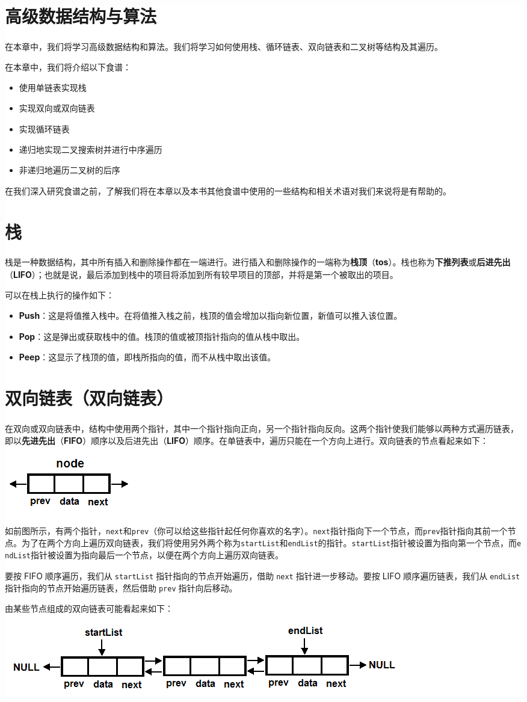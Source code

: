 # 高级数据结构与算法

在本章中，我们将学习高级数据结构和算法。我们将学习如何使用栈、循环链表、双向链表和二叉树等结构及其遍历。

在本章中，我们将介绍以下食谱：

+   使用单链表实现栈

+   实现双向或双向链表

+   实现循环链表

+   递归地实现二叉搜索树并进行中序遍历

+   非递归地遍历二叉树的后序

在我们深入研究食谱之前，了解我们将在本章以及本书其他食谱中使用的一些结构和相关术语对我们来说将是有帮助的。

# 栈

栈是一种数据结构，其中所有插入和删除操作都在一端进行。进行插入和删除操作的一端称为**栈顶**（**tos**）。栈也称为**下推列表**或**后进先出**（**LIFO**）；也就是说，最后添加到栈中的项目将添加到所有较早项目的顶部，并将是第一个被取出的项目。

可以在栈上执行的操作如下：

+   **Push**：这是将值推入栈中。在将值推入栈之前，栈顶的值会增加以指向新位置，新值可以推入该位置。

+   **Pop**：这是弹出或获取栈中的值。栈顶的值或被顶指针指向的值从栈中取出。

+   **Peep**：这显示了栈顶的值，即栈所指向的值，而不从栈中取出该值。

# 双向链表（双向链表）

在双向或双向链表中，结构中使用两个指针，其中一个指针指向正向，另一个指针指向反向。这两个指针使我们能够以两种方式遍历链表，即以**先进先出**（**FIFO**）顺序以及后进先出（**LIFO**）顺序。在单链表中，遍历只能在一个方向上进行。双向链表的节点看起来如下：

![图片](img/1c8fbda8-34ef-4484-9747-6dac9b13303c.png)

如前图所示，有两个指针，`next`和`prev`（你可以给这些指针起任何你喜欢的名字）。`next`指针指向下一个节点，而`prev`指针指向其前一个节点。为了在两个方向上遍历双向链表，我们将使用另外两个称为`startList`和`endList`的指针。`startList`指针被设置为指向第一个节点，而`endList`指针被设置为指向最后一个节点，以便在两个方向上遍历双向链表。

要按 FIFO 顺序遍历，我们从 `startList` 指针指向的节点开始遍历，借助 `next` 指针进一步移动。要按 LIFO 顺序遍历链表，我们从 `endList` 指针指向的节点开始遍历链表，然后借助 `prev` 指针向后移动。

由某些节点组成的双向链表可能看起来如下：

![截图](img/30635fc0-c588-4f92-9e20-49a4f63fa3ae.png)
